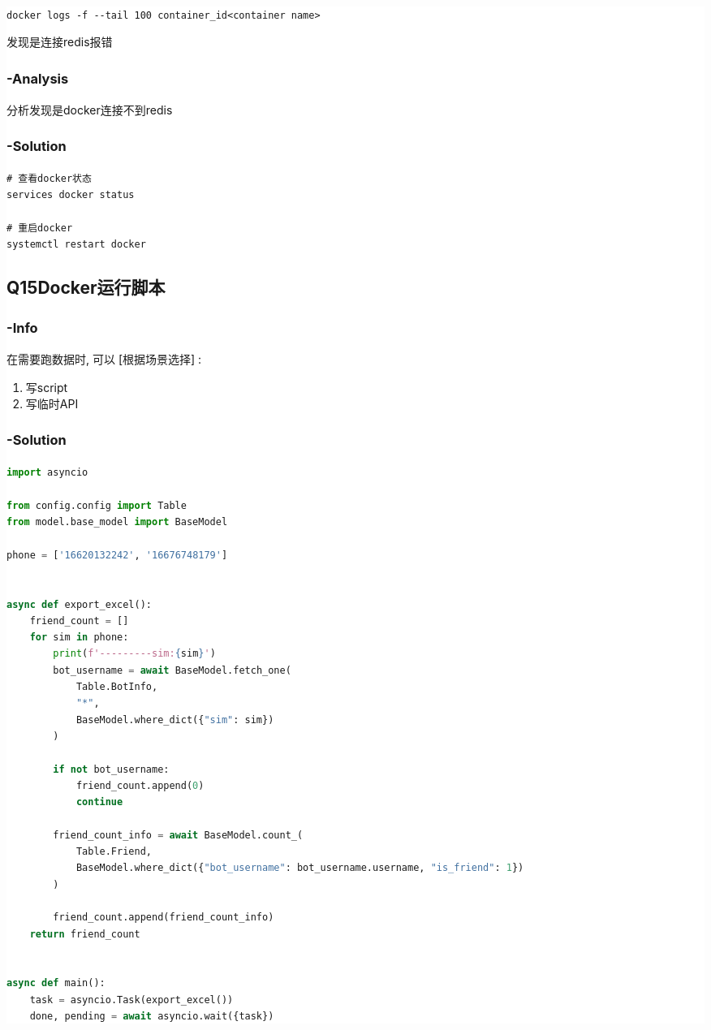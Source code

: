 `docker logs -f --tail 100 container_id<container name>`

发现是连接redis报错

### -Analysis

分析发现是docker连接不到redis

### -Solution

```shell
# 查看docker状态
services docker status

# 重启docker
systemctl restart docker
```



## Q15Docker运行脚本

### -Info

在需要跑数据时, 可以 [根据场景选择] :

1. 写script
2. 写临时API

### -Solution

```python
import asyncio

from config.config import Table
from model.base_model import BaseModel

phone = ['16620132242', '16676748179']


async def export_excel():
    friend_count = []
    for sim in phone:
        print(f'---------sim:{sim}')
        bot_username = await BaseModel.fetch_one(
            Table.BotInfo,
            "*",
            BaseModel.where_dict({"sim": sim})
        )

        if not bot_username:
            friend_count.append(0)
            continue

        friend_count_info = await BaseModel.count_(
            Table.Friend,
            BaseModel.where_dict({"bot_username": bot_username.username, "is_friend": 1})
        )

        friend_count.append(friend_count_info)
    return friend_count


async def main():
    task = asyncio.Task(export_excel())
    done, pending = await asyncio.wait({task})
```